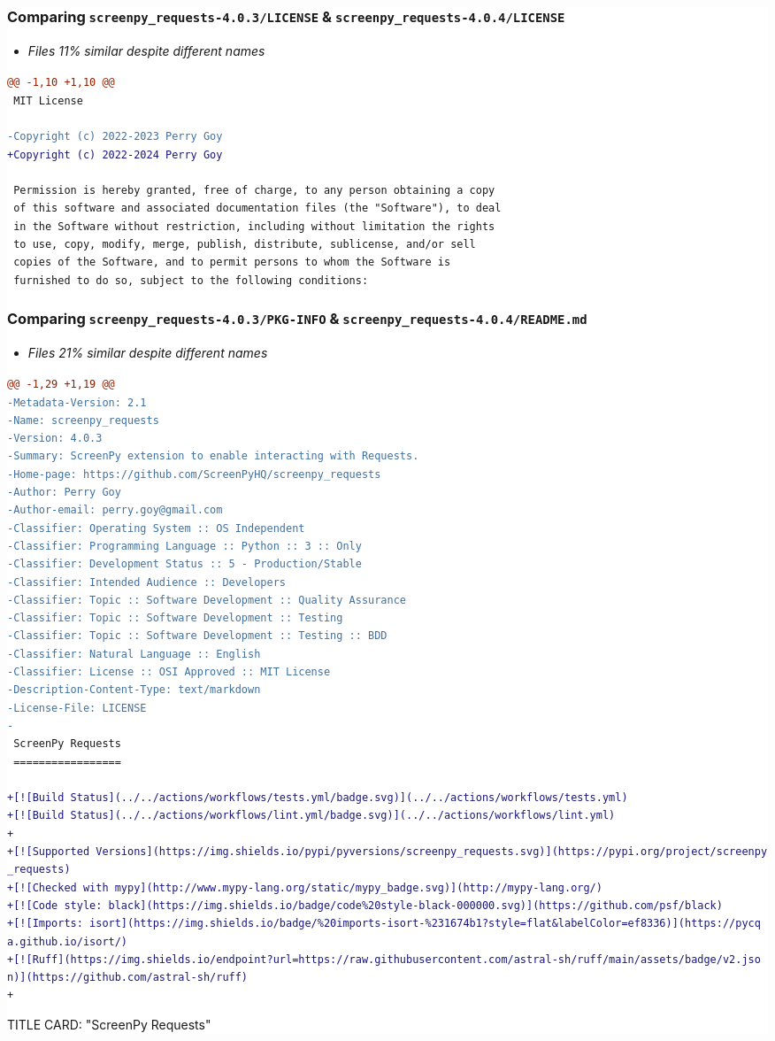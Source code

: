 ### Comparing `screenpy_requests-4.0.3/LICENSE` & `screenpy_requests-4.0.4/LICENSE`

 * *Files 11% similar despite different names*

```diff
@@ -1,10 +1,10 @@
 MIT License
 
-Copyright (c) 2022-2023 Perry Goy
+Copyright (c) 2022-2024 Perry Goy
 
 Permission is hereby granted, free of charge, to any person obtaining a copy
 of this software and associated documentation files (the "Software"), to deal
 in the Software without restriction, including without limitation the rights
 to use, copy, modify, merge, publish, distribute, sublicense, and/or sell
 copies of the Software, and to permit persons to whom the Software is
 furnished to do so, subject to the following conditions:
```

### Comparing `screenpy_requests-4.0.3/PKG-INFO` & `screenpy_requests-4.0.4/README.md`

 * *Files 21% similar despite different names*

```diff
@@ -1,29 +1,19 @@
-Metadata-Version: 2.1
-Name: screenpy_requests
-Version: 4.0.3
-Summary: ScreenPy extension to enable interacting with Requests.
-Home-page: https://github.com/ScreenPyHQ/screenpy_requests
-Author: Perry Goy
-Author-email: perry.goy@gmail.com
-Classifier: Operating System :: OS Independent
-Classifier: Programming Language :: Python :: 3 :: Only
-Classifier: Development Status :: 5 - Production/Stable
-Classifier: Intended Audience :: Developers
-Classifier: Topic :: Software Development :: Quality Assurance
-Classifier: Topic :: Software Development :: Testing
-Classifier: Topic :: Software Development :: Testing :: BDD
-Classifier: Natural Language :: English
-Classifier: License :: OSI Approved :: MIT License
-Description-Content-Type: text/markdown
-License-File: LICENSE
-
 ScreenPy Requests
 =================
 
+[![Build Status](../../actions/workflows/tests.yml/badge.svg)](../../actions/workflows/tests.yml)
+[![Build Status](../../actions/workflows/lint.yml/badge.svg)](../../actions/workflows/lint.yml)
+
+[![Supported Versions](https://img.shields.io/pypi/pyversions/screenpy_requests.svg)](https://pypi.org/project/screenpy_requests)
+[![Checked with mypy](http://www.mypy-lang.org/static/mypy_badge.svg)](http://mypy-lang.org/)
+[![Code style: black](https://img.shields.io/badge/code%20style-black-000000.svg)](https://github.com/psf/black)
+[![Imports: isort](https://img.shields.io/badge/%20imports-isort-%231674b1?style=flat&labelColor=ef8336)](https://pycqa.github.io/isort/)
+[![Ruff](https://img.shields.io/endpoint?url=https://raw.githubusercontent.com/astral-sh/ruff/main/assets/badge/v2.json)](https://github.com/astral-sh/ruff)
+
 ```
 TITLE CARD:
                                "ScreenPy Requests"